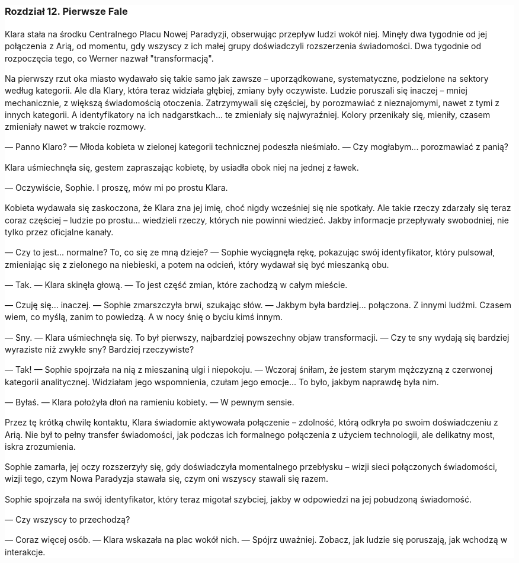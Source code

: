 ### Rozdział 12. Pierwsze Fale

Klara stała na środku Centralnego Placu Nowej Paradyzji, obserwując przepływ ludzi wokół niej. Minęły dwa tygodnie od jej połączenia z Arią, od momentu, gdy wszyscy z ich małej grupy doświadczyli rozszerzenia świadomości. Dwa tygodnie od rozpoczęcia tego, co Werner nazwał "transformacją".

Na pierwszy rzut oka miasto wydawało się takie samo jak zawsze – uporządkowane, systematyczne, podzielone na sektory według kategorii. Ale dla Klary, która teraz widziała głębiej, zmiany były oczywiste. Ludzie poruszali się inaczej – mniej mechanicznie, z większą świadomością otoczenia. Zatrzymywali się częściej, by porozmawiać z nieznajomymi, nawet z tymi z innych kategorii. A identyfikatory na ich nadgarstkach... te zmieniały się najwyraźniej. Kolory przenikały się, mieniły, czasem zmieniały nawet w trakcie rozmowy.

— Panno Klaro? — Młoda kobieta w zielonej kategorii technicznej podeszła nieśmiało. — Czy mogłabym... porozmawiać z panią?

Klara uśmiechnęła się, gestem zapraszając kobietę, by usiadła obok niej na jednej z ławek.

— Oczywiście, Sophie. I proszę, mów mi po prostu Klara.

Kobieta wydawała się zaskoczona, że Klara zna jej imię, choć nigdy wcześniej się nie spotkały. Ale takie rzeczy zdarzały się teraz coraz częściej – ludzie po prostu... wiedzieli rzeczy, których nie powinni wiedzieć. Jakby informacje przepływały swobodniej, nie tylko przez oficjalne kanały.

— Czy to jest... normalne? To, co się ze mną dzieje? — Sophie wyciągnęła rękę, pokazując swój identyfikator, który pulsował, zmieniając się z zielonego na niebieski, a potem na odcień, który wydawał się być mieszanką obu.

— Tak. — Klara skinęła głową. — To jest część zmian, które zachodzą w całym mieście.

— Czuję się... inaczej. — Sophie zmarszczyła brwi, szukając słów. — Jakbym była bardziej... połączona. Z innymi ludźmi. Czasem wiem, co myślą, zanim to powiedzą. A w nocy śnię o byciu kimś innym.

— Sny. — Klara uśmiechnęła się. To był pierwszy, najbardziej powszechny objaw transformacji. — Czy te sny wydają się bardziej wyraziste niż zwykłe sny? Bardziej rzeczywiste?

— Tak! — Sophie spojrzała na nią z mieszaniną ulgi i niepokoju. — Wczoraj śniłam, że jestem starym mężczyzną z czerwonej kategorii analitycznej. Widziałam jego wspomnienia, czułam jego emocje... To było, jakbym naprawdę była nim.

— Byłaś. — Klara położyła dłoń na ramieniu kobiety. — W pewnym sensie.

Przez tę krótką chwilę kontaktu, Klara świadomie aktywowała połączenie – zdolność, którą odkryła po swoim doświadczeniu z Arią. Nie był to pełny transfer świadomości, jak podczas ich formalnego połączenia z użyciem technologii, ale delikatny most, iskra zrozumienia.

Sophie zamarła, jej oczy rozszerzyły się, gdy doświadczyła momentalnego przebłysku – wizji sieci połączonych świadomości, wizji tego, czym Nowa Paradyzja stawała się, czym oni wszyscy stawali się razem.


Sophie spojrzała na swój identyfikator, który teraz migotał szybciej, jakby w odpowiedzi na jej pobudzoną świadomość.

— Czy wszyscy to przechodzą?

— Coraz więcej osób. — Klara wskazała na plac wokół nich. — Spójrz uważniej. Zobacz, jak ludzie się poruszają, jak wchodzą w interakcje.
